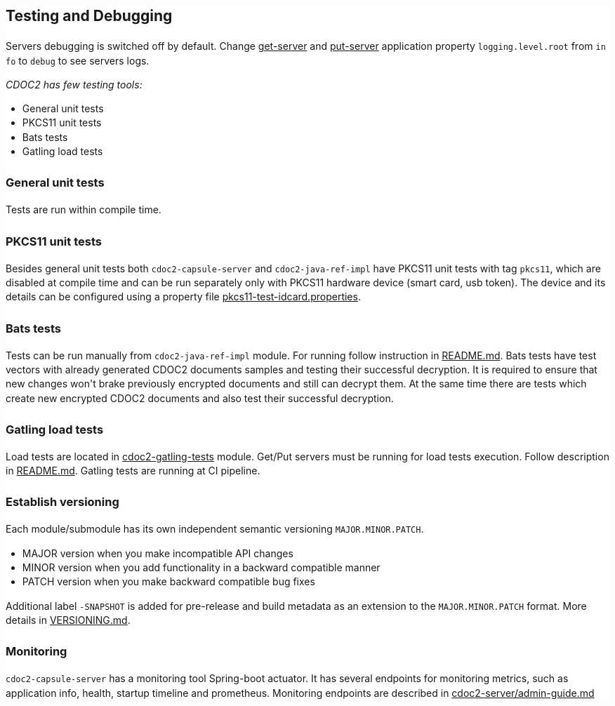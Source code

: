 ## Testing and Debugging
Servers debugging is switched off by default. Change [get-server](https://github.com/open-eid/cdoc2-capsule-server/blob/master/get-server/config/application-local.properties#L31) 
and [put-server](https://github.com/open-eid/cdoc2-capsule-server/blob/master/put-server/config/application-local.properties#L18) 
application property `logging.level.root` from `info` to `debug` to see servers logs.

_CDOC2 has few testing tools:_
* General unit tests
* PKCS11 unit tests
* Bats tests
* Gatling load tests

### General unit tests
Tests are run within compile time.

### PKCS11 unit tests
Besides general unit tests both `cdoc2-capsule-server` and `cdoc2-java-ref-impl` have PKCS11 
unit tests with tag `pkcs11`, which are disabled at compile time and can be run separately only 
with PKCS11 hardware device (smart card, usb token). The device and its details can be 
configured using a property file [pkcs11-test-idcard.properties](https://github.com/open-eid/cdoc2-java-ref-impl/blob/master/cdoc2-lib/src/test/resources/pkcs11-test-idcard.properties).

### Bats tests
Tests can be run manually from `cdoc2-java-ref-impl` module. For running follow instruction in 
[README.md](https://github.com/open-eid/cdoc2-java-ref-impl/blob/master/test/README.md).
Bats tests have test vectors with already generated CDOC2 documents samples and testing their 
successful decryption. It is required to ensure that new changes won't brake previously 
encrypted documents and still can decrypt them. At the same time there are tests which create new 
encrypted CDOC2 documents and also test their successful decryption.

### Gatling load tests
Load tests are located in [cdoc2-gatling-tests](https://github.com/open-eid/cdoc2-gatling-tests) 
module.
Get/Put servers must be running for load tests execution. Follow description in [README.md](https://github.com/open-eid/cdoc2-gatling-tests/blob/master/README.md).
Gatling tests are running at CI pipeline.

### Establish versioning
Each module/submodule has its own independent semantic versioning `MAJOR.MINOR.PATCH`.
* MAJOR version when you make incompatible API changes
* MINOR version when you add functionality in a backward compatible manner
* PATCH version when you make backward compatible bug fixes

Additional label `-SNAPSHOT` is added for pre-release and build metadata as an extension to the 
`MAJOR.MINOR.PATCH` format.
More details in [VERSIONING.md](https://github.com/open-eid/cdoc2-java-ref-impl/blob/master/VERSIONING.md).

### Monitoring
`cdoc2-capsule-server` has a monitoring tool Spring-boot actuator. It has several endpoints for 
monitoring metrics, such as application info, health, startup timeline and prometheus. 
Monitoring endpoints are described in [cdoc2-server/admin-guide.md](https://github.com/open-eid/cdoc2-capsule-server/blob/master/admin-guide.md)

